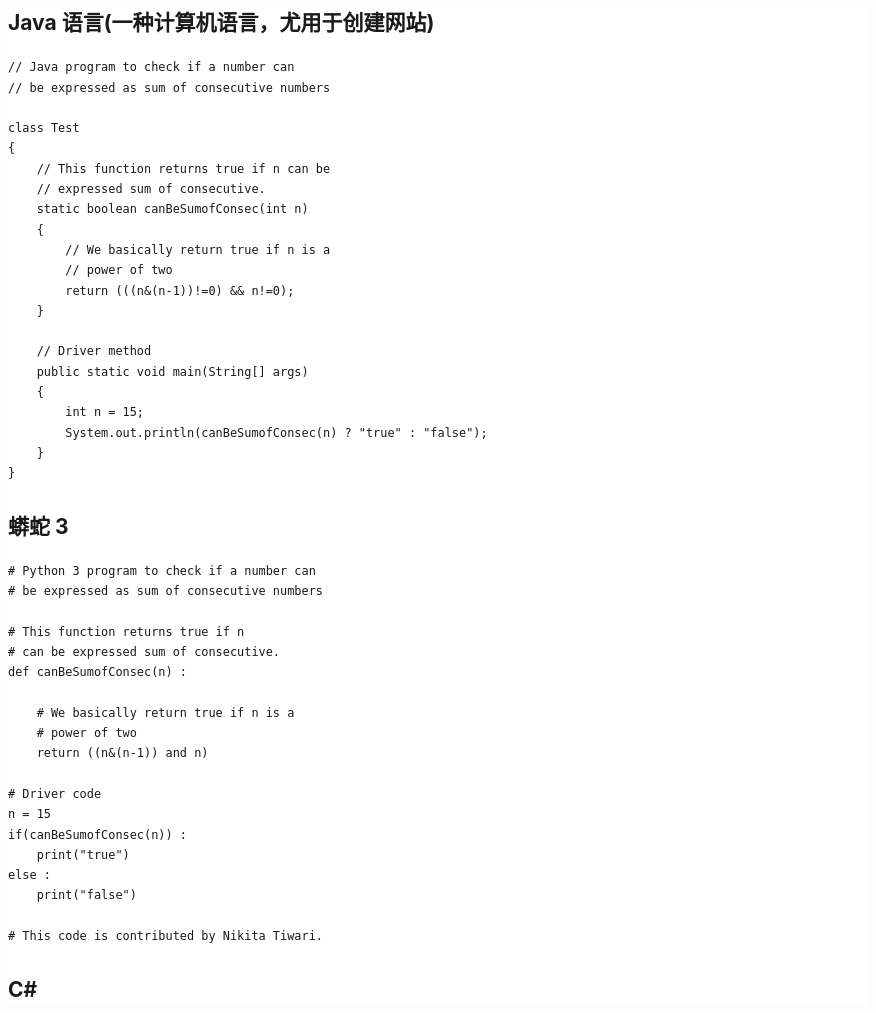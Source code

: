 ## Java 语言(一种计算机语言，尤用于创建网站)

```
// Java program to check if a number can
// be expressed as sum of consecutive numbers

class Test
{
    // This function returns true if n can be
    // expressed sum of consecutive.
    static boolean canBeSumofConsec(int n)
    {
        // We basically return true if n is a
        // power of two
        return (((n&(n-1))!=0) && n!=0);
    }

    // Driver method
    public static void main(String[] args)
    {
        int n = 15;
        System.out.println(canBeSumofConsec(n) ? "true" : "false");
    }
}
```

## 蟒蛇 3

```
# Python 3 program to check if a number can
# be expressed as sum of consecutive numbers

# This function returns true if n
# can be expressed sum of consecutive.
def canBeSumofConsec(n) :

    # We basically return true if n is a
    # power of two
    return ((n&(n-1)) and n)

# Driver code
n = 15
if(canBeSumofConsec(n)) :
    print("true")
else :
    print("false")

# This code is contributed by Nikita Tiwari.
```

## C#
